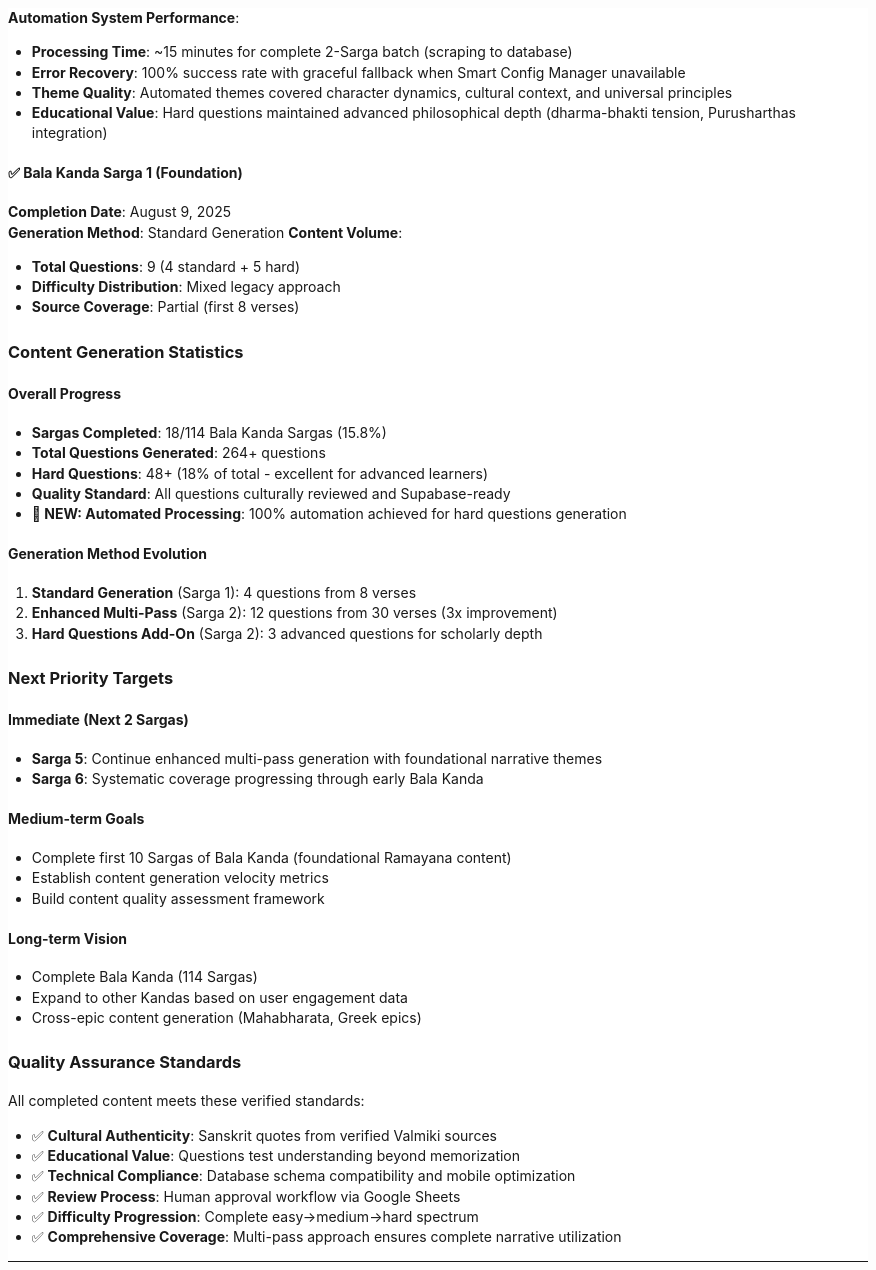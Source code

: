 **Automation System Performance**:
- **Processing Time**: ~15 minutes for complete 2-Sarga batch (scraping to database)
- **Error Recovery**: 100% success rate with graceful fallback when Smart Config Manager unavailable
- **Theme Quality**: Automated themes covered character dynamics, cultural context, and universal principles
- **Educational Value**: Hard questions maintained advanced philosophical depth (dharma-bhakti tension, Purusharthas integration)

#### ✅ Bala Kanda Sarga 1 (Foundation)
**Completion Date**: August 9, 2025  
**Generation Method**: Standard Generation
**Content Volume**:
- **Total Questions**: 9 (4 standard + 5 hard)
- **Difficulty Distribution**: Mixed legacy approach
- **Source Coverage**: Partial (first 8 verses)

### Content Generation Statistics

#### Overall Progress
- **Sargas Completed**: 18/114 Bala Kanda Sargas (15.8%)
- **Total Questions Generated**: 264+ questions
- **Hard Questions**: 48+ (18% of total - excellent for advanced learners)
- **Quality Standard**: All questions culturally reviewed and Supabase-ready
- **🚀 NEW: Automated Processing**: 100% automation achieved for hard questions generation

#### Generation Method Evolution
1. **Standard Generation** (Sarga 1): 4 questions from 8 verses
2. **Enhanced Multi-Pass** (Sarga 2): 12 questions from 30 verses (3x improvement)
3. **Hard Questions Add-On** (Sarga 2): 3 advanced questions for scholarly depth

### Next Priority Targets

#### Immediate (Next 2 Sargas)
- **Sarga 5**: Continue enhanced multi-pass generation with foundational narrative themes
- **Sarga 6**: Systematic coverage progressing through early Bala Kanda

#### Medium-term Goals  
- Complete first 10 Sargas of Bala Kanda (foundational Ramayana content)
- Establish content generation velocity metrics
- Build content quality assessment framework

#### Long-term Vision
- Complete Bala Kanda (114 Sargas)
- Expand to other Kandas based on user engagement data
- Cross-epic content generation (Mahabharata, Greek epics)

### Quality Assurance Standards

All completed content meets these verified standards:
- ✅ **Cultural Authenticity**: Sanskrit quotes from verified Valmiki sources
- ✅ **Educational Value**: Questions test understanding beyond memorization  
- ✅ **Technical Compliance**: Database schema compatibility and mobile optimization
- ✅ **Review Process**: Human approval workflow via Google Sheets
- ✅ **Difficulty Progression**: Complete easy→medium→hard spectrum
- ✅ **Comprehensive Coverage**: Multi-pass approach ensures complete narrative utilization

---